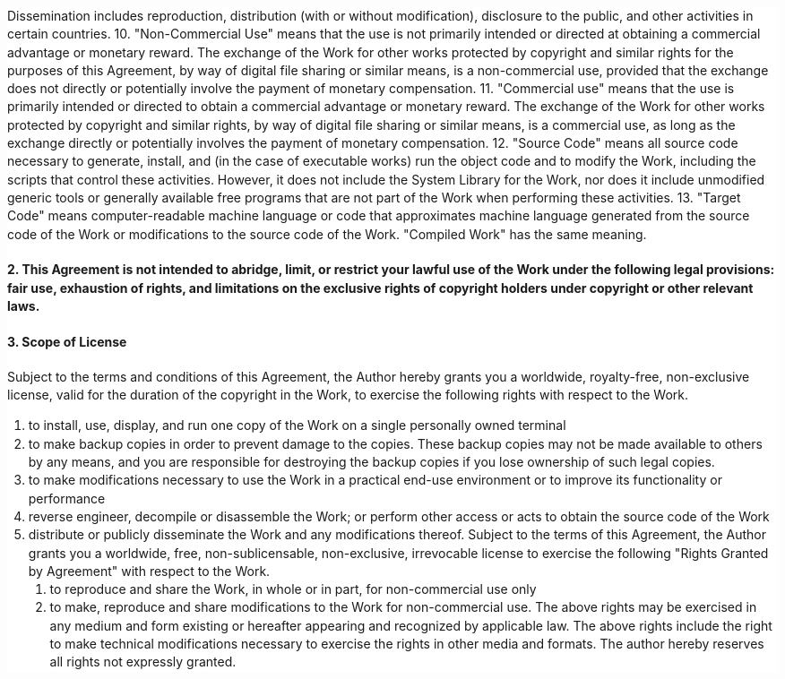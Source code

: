    Dissemination includes reproduction, distribution (with or without modification), disclosure to the public, and other activities in
   certain countries.
10. "Non-Commercial Use" means that the use is not primarily intended or directed at obtaining a commercial advantage or monetary reward.
    The exchange of the Work for other works protected by copyright and similar rights for the purposes of this Agreement, by way of digital
    file sharing or similar means, is a non-commercial use, provided that the exchange does not directly or potentially involve the payment
    of monetary compensation.
11. "Commercial use" means that the use is primarily intended or directed to obtain a commercial advantage or monetary reward. The exchange
    of the Work for other works protected by copyright and similar rights, by way of digital file sharing or similar means, is a commercial
    use, as long as the exchange directly or potentially involves the payment of monetary compensation.
12. "Source Code" means all source code necessary to generate, install, and (in the case of executable works) run the object code and to
    modify the Work, including the scripts that control these activities. However, it does not include the System Library for the Work, nor
    does it include unmodified generic tools or generally available free programs that are not part of the Work when performing these
    activities.
13. "Target Code" means computer-readable machine language or code that approximates machine language generated from the source code of the
    Work or modifications to the source code of the Work. "Compiled Work" has the same meaning.

#### 2. This Agreement is not intended to abridge, limit, or restrict your lawful use of the Work under the following legal provisions: fair use, exhaustion of rights, and limitations on the exclusive rights of copyright holders under copyright or other relevant laws.

#### 3. Scope of License

Subject to the terms and conditions of this Agreement, the Author hereby grants you a worldwide, royalty-free, non-exclusive license, valid
for the duration of the copyright in the Work, to exercise the following rights with respect to the Work.

1. to install, use, display, and run one copy of the Work on a single personally owned terminal
2. to make backup copies in order to prevent damage to the copies. These backup copies may not be made available to others by any means, and
   you are responsible for destroying the backup copies if you lose ownership of such legal copies.
3. to make modifications necessary to use the Work in a practical end-use environment or to improve its functionality or performance
4. reverse engineer, decompile or disassemble the Work; or perform other access or acts to obtain the source code of the Work
5. distribute or publicly disseminate the Work and any modifications thereof.
   Subject to the terms of this Agreement, the Author grants you a worldwide, free, non-sublicensable, non-exclusive, irrevocable license to
   exercise the following "Rights Granted by Agreement" with respect to the Work.
    1. to reproduce and share the Work, in whole or in part, for non-commercial use only
    2. to make, reproduce and share modifications to the Work for non-commercial use.
       The above rights may be exercised in any medium and form existing or hereafter appearing and recognized by applicable law. The above
       rights include the right to make technical modifications necessary to exercise the rights in other media and formats. The author
       hereby reserves all rights not expressly granted.
